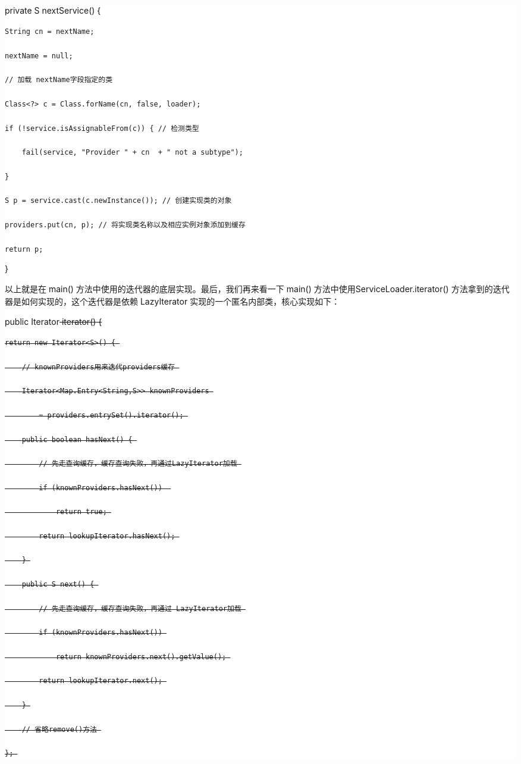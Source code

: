 private S nextService() { 

    String cn = nextName; 

    nextName = null; 

    // 加载 nextName字段指定的类 

    Class<?> c = Class.forName(cn, false, loader); 

    if (!service.isAssignableFrom(c)) { // 检测类型 

        fail(service, "Provider " + cn  + " not a subtype"); 

    } 

    S p = service.cast(c.newInstance()); // 创建实现类的对象 

    providers.put(cn, p); // 将实现类名称以及相应实例对象添加到缓存 

    return p; 

} 


以上就是在 main() 方法中使用的迭代器的底层实现。最后，我们再来看一下 main() 方法中使用ServiceLoader.iterator() 方法拿到的迭代器是如何实现的，这个迭代器是依赖 LazyIterator 实现的一个匿名内部类，核心实现如下：

public Iterator<S> iterator() { 

    return new Iterator<S>() { 

        // knownProviders用来迭代providers缓存 

        Iterator<Map.Entry<String,S>> knownProviders 

            = providers.entrySet().iterator(); 

        public boolean hasNext() { 

            // 先走查询缓存，缓存查询失败，再通过LazyIterator加载 

            if (knownProviders.hasNext())  

                return true; 

            return lookupIterator.hasNext(); 

        } 

        public S next() { 

            // 先走查询缓存，缓存查询失败，再通过 LazyIterator加载 

            if (knownProviders.hasNext()) 

                return knownProviders.next().getValue(); 

            return lookupIterator.next(); 

        } 

        // 省略remove()方法 

    }; 
